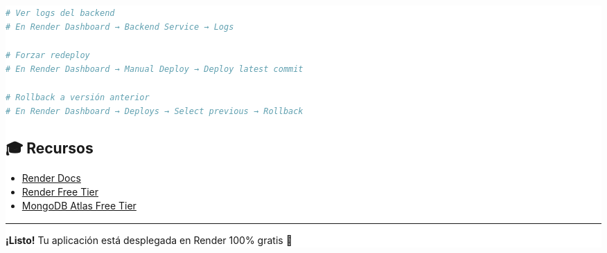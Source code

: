 ```bash
# Ver logs del backend
# En Render Dashboard → Backend Service → Logs

# Forzar redeploy
# En Render Dashboard → Manual Deploy → Deploy latest commit

# Rollback a versión anterior
# En Render Dashboard → Deploys → Select previous → Rollback
```

## 🎓 Recursos

- [Render Docs](https://render.com/docs)
- [Render Free Tier](https://render.com/docs/free)
- [MongoDB Atlas Free Tier](https://www.mongodb.com/cloud/atlas/pricing)

---

**¡Listo!** Tu aplicación está desplegada en Render 100% gratis 🎉
